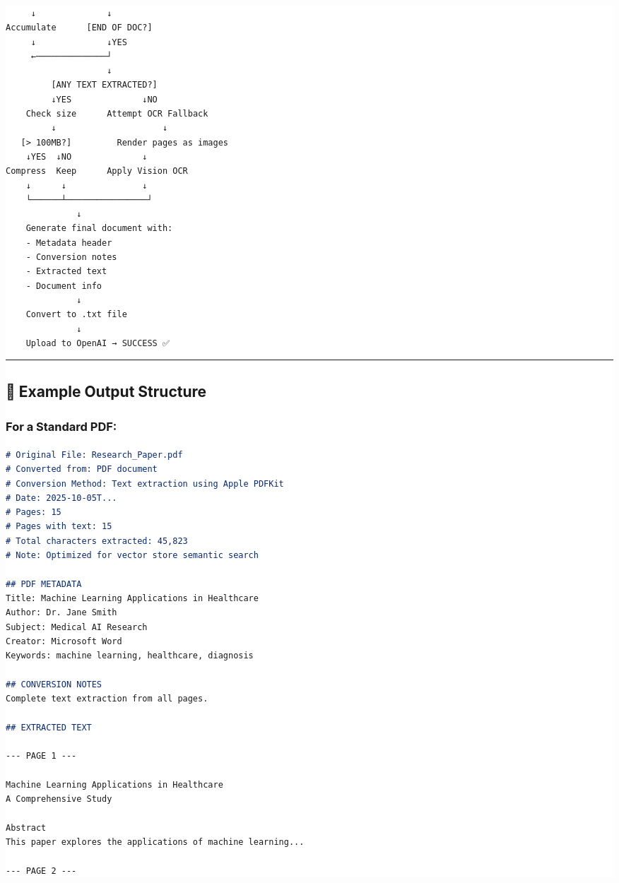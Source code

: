 ```
     ↓              ↓
Accumulate      [END OF DOC?]
     ↓              ↓YES
     ←──────────────┘
                    ↓
         [ANY TEXT EXTRACTED?]
         ↓YES              ↓NO
    Check size      Attempt OCR Fallback
         ↓                     ↓
   [> 100MB?]         Render pages as images
    ↓YES  ↓NO              ↓
Compress  Keep      Apply Vision OCR
    ↓      ↓               ↓
    └──────┴────────────────┘
              ↓
    Generate final document with:
    - Metadata header
    - Conversion notes  
    - Extracted text
    - Document info
              ↓
    Convert to .txt file
              ↓
    Upload to OpenAI → SUCCESS ✅
```

---

## 🎯 Example Output Structure

### For a Standard PDF:

```markdown
# Original File: Research_Paper.pdf
# Converted from: PDF document
# Conversion Method: Text extraction using Apple PDFKit
# Date: 2025-10-05T...
# Pages: 15
# Pages with text: 15
# Total characters extracted: 45,823
# Note: Optimized for vector store semantic search

## PDF METADATA
Title: Machine Learning Applications in Healthcare
Author: Dr. Jane Smith
Subject: Medical AI Research
Creator: Microsoft Word
Keywords: machine learning, healthcare, diagnosis

## CONVERSION NOTES
Complete text extraction from all pages.

## EXTRACTED TEXT

--- PAGE 1 ---

Machine Learning Applications in Healthcare
A Comprehensive Study

Abstract
This paper explores the applications of machine learning...

--- PAGE 2 ---
```